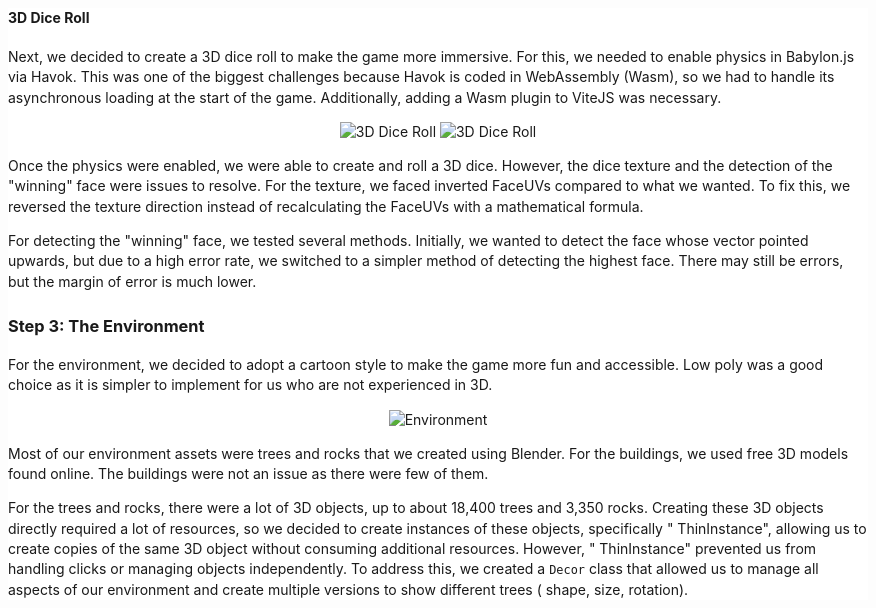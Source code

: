#### 3D Dice Roll

Next, we decided to create a 3D dice roll to make the game more immersive. For this, we needed to enable physics in
Babylon.js via Havok.
This was one of the biggest challenges because Havok is coded in WebAssembly (Wasm), so we had to handle its
asynchronous loading at the start of the game.
Additionally, adding a Wasm plugin to ViteJS was necessary.

<p align="center">
  <img src="./images/dice_3d_1.png" alt="3D Dice Roll" width="40%" />
  <img src="./images/dice_3d_2.png" alt="3D Dice Roll" width="55%" />
</p>

Once the physics were enabled, we were able to create and roll a 3D dice. However, the dice texture and the detection of
the "winning" face were issues to resolve.
For the texture, we faced inverted FaceUVs compared to what we wanted. To fix this, we reversed the texture direction
instead of recalculating the FaceUVs with a mathematical formula.

For detecting the "winning" face, we tested several methods. Initially, we wanted to detect the face whose vector
pointed upwards, but due to a high error rate, we switched to a simpler method of detecting the highest face. There may
still be errors, but the margin of error is much lower.

### Step 3: The Environment

For the environment, we decided to adopt a cartoon style to make the game more fun and accessible.
Low poly was a good choice as it is simpler to implement for us who are not experienced in 3D.

<p align="center">
  <img src="./images/decors_1.png" alt="Environment" width="98%" />
</p>

Most of our environment assets were trees and rocks that we created using Blender. For the buildings, we used free 3D
models found online.
The buildings were not an issue as there were few of them.

For the trees and rocks, there were a lot of 3D objects, up to about 18,400 trees and 3,350 rocks. Creating these 3D
objects directly required a lot of resources, so we decided to create instances of these objects, specifically "
ThinInstance", allowing us to create copies of the same 3D object without consuming additional resources. However, "
ThinInstance" prevented us from handling clicks or managing objects independently. To address this, we created a `Decor`
class that allowed us to manage all aspects of our environment and create multiple versions to show different trees (
shape, size, rotation).
